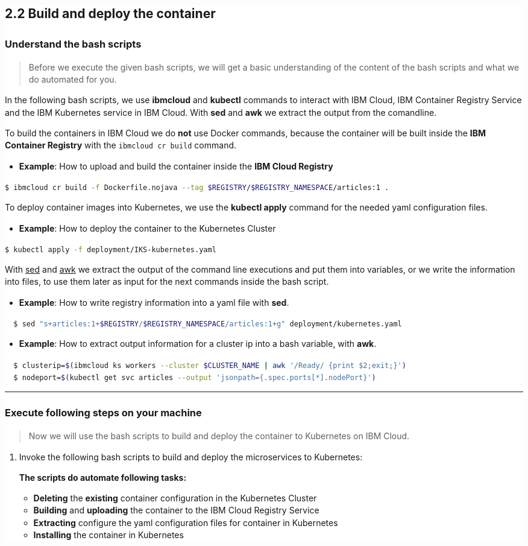 
## 2.2 Build and deploy the container

### Understand the bash scripts

> Before we execute the given bash scripts, we will get a basic understanding of the content of the bash scripts and what we do automated for you.

In the following bash scripts, we use **ibmcloud** and **kubectl** commands to interact with IBM Cloud, IBM Container Registry Service and the IBM Kubernetes service in IBM Cloud. With **sed** and **awk** we extract the output from the comandline.

To build the containers in IBM Cloud we do **not** use Docker commands, because the container will be built inside the **IBM Container Registry** with the ```ibmcloud cr build``` command.

* **Example**: How to upload and build the container inside the **IBM Cloud Registry**

```sh
$ ibmcloud cr build -f Dockerfile.nojava --tag $REGISTRY/$REGISTRY_NAMESPACE/articles:1 .
```

To deploy container images into Kubernetes, we use the **kubectl apply** command for the needed yaml configuration files. 

* **Example**: How to deploy the container to the Kubernetes Cluster

```sh
$ kubectl apply -f deployment/IKS-kubernetes.yaml
```

With [sed](https://en.wikipedia.org/wiki/Sed_(Unix)) and [awk]( https://en.wikipedia.org/wiki/AWK) we extract the output of the command line executions and put them into variables, or we write the information into files, to use them later as input for the next commands inside the bash script.

* **Example**: How to write registry information into a yaml file with **sed**.

```sh
  $ sed "s+articles:1+$REGISTRY/$REGISTRY_NAMESPACE/articles:1+g" deployment/kubernetes.yaml
```

* **Example**: How to extract output information for a cluster ip into a bash variable, with **awk**.

```sh
  $ clusterip=$(ibmcloud ks workers --cluster $CLUSTER_NAME | awk '/Ready/ {print $2;exit;}')
  $ nodeport=$(kubectl get svc articles --output 'jsonpath={.spec.ports[*].nodePort}')
```
---

### Execute following steps on your machine

> Now we will use the bash scripts to build and deploy the container to Kubernetes on IBM Cloud.

1. Invoke the following bash scripts to build and deploy the microservices to Kubernetes:

    **The scripts do automate following tasks:**

    * **Deleting** the **existing** container configuration in the Kubernetes Cluster
    * **Building** and **uploading** the container to the IBM Cloud Registry Service
    * **Extracting** configure the yaml configuration files for container in Kubernetes
    * **Installing** the container in Kubernetes
